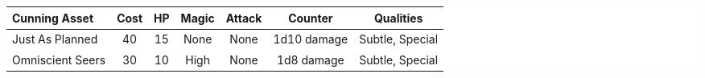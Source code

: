 | Cunning Asset    | Cost  |  HP   | Magic | Attack |   Counter   |    Qualities    |
| :--------------- | :---: | :---: | :---: | :----: | :---------: | :-------------: |
| Just As Planned  |  40   |  15   | None  |  None  | 1d10 damage | Subtle, Special |
| Omniscient Seers |  30   |  10   | High  |  None  | 1d8 damage  | Subtle, Special |

</blockquote>

